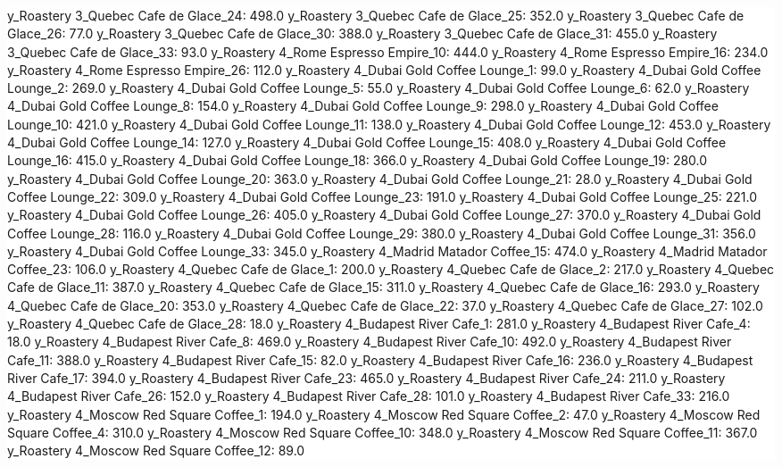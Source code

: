 y_Roastery 3_Quebec Cafe de Glace_24: 498.0
y_Roastery 3_Quebec Cafe de Glace_25: 352.0
y_Roastery 3_Quebec Cafe de Glace_26: 77.0
y_Roastery 3_Quebec Cafe de Glace_30: 388.0
y_Roastery 3_Quebec Cafe de Glace_31: 455.0
y_Roastery 3_Quebec Cafe de Glace_33: 93.0
y_Roastery 4_Rome Espresso Empire_10: 444.0
y_Roastery 4_Rome Espresso Empire_16: 234.0
y_Roastery 4_Rome Espresso Empire_26: 112.0
y_Roastery 4_Dubai Gold Coffee Lounge_1: 99.0
y_Roastery 4_Dubai Gold Coffee Lounge_2: 269.0
y_Roastery 4_Dubai Gold Coffee Lounge_5: 55.0
y_Roastery 4_Dubai Gold Coffee Lounge_6: 62.0
y_Roastery 4_Dubai Gold Coffee Lounge_8: 154.0
y_Roastery 4_Dubai Gold Coffee Lounge_9: 298.0
y_Roastery 4_Dubai Gold Coffee Lounge_10: 421.0
y_Roastery 4_Dubai Gold Coffee Lounge_11: 138.0
y_Roastery 4_Dubai Gold Coffee Lounge_12: 453.0
y_Roastery 4_Dubai Gold Coffee Lounge_14: 127.0
y_Roastery 4_Dubai Gold Coffee Lounge_15: 408.0
y_Roastery 4_Dubai Gold Coffee Lounge_16: 415.0
y_Roastery 4_Dubai Gold Coffee Lounge_18: 366.0
y_Roastery 4_Dubai Gold Coffee Lounge_19: 280.0
y_Roastery 4_Dubai Gold Coffee Lounge_20: 363.0
y_Roastery 4_Dubai Gold Coffee Lounge_21: 28.0
y_Roastery 4_Dubai Gold Coffee Lounge_22: 309.0
y_Roastery 4_Dubai Gold Coffee Lounge_23: 191.0
y_Roastery 4_Dubai Gold Coffee Lounge_25: 221.0
y_Roastery 4_Dubai Gold Coffee Lounge_26: 405.0
y_Roastery 4_Dubai Gold Coffee Lounge_27: 370.0
y_Roastery 4_Dubai Gold Coffee Lounge_28: 116.0
y_Roastery 4_Dubai Gold Coffee Lounge_29: 380.0
y_Roastery 4_Dubai Gold Coffee Lounge_31: 356.0
y_Roastery 4_Dubai Gold Coffee Lounge_33: 345.0
y_Roastery 4_Madrid Matador Coffee_15: 474.0
y_Roastery 4_Madrid Matador Coffee_23: 106.0
y_Roastery 4_Quebec Cafe de Glace_1: 200.0
y_Roastery 4_Quebec Cafe de Glace_2: 217.0
y_Roastery 4_Quebec Cafe de Glace_11: 387.0
y_Roastery 4_Quebec Cafe de Glace_15: 311.0
y_Roastery 4_Quebec Cafe de Glace_16: 293.0
y_Roastery 4_Quebec Cafe de Glace_20: 353.0
y_Roastery 4_Quebec Cafe de Glace_22: 37.0
y_Roastery 4_Quebec Cafe de Glace_27: 102.0
y_Roastery 4_Quebec Cafe de Glace_28: 18.0
y_Roastery 4_Budapest River Cafe_1: 281.0
y_Roastery 4_Budapest River Cafe_4: 18.0
y_Roastery 4_Budapest River Cafe_8: 469.0
y_Roastery 4_Budapest River Cafe_10: 492.0
y_Roastery 4_Budapest River Cafe_11: 388.0
y_Roastery 4_Budapest River Cafe_15: 82.0
y_Roastery 4_Budapest River Cafe_16: 236.0
y_Roastery 4_Budapest River Cafe_17: 394.0
y_Roastery 4_Budapest River Cafe_23: 465.0
y_Roastery 4_Budapest River Cafe_24: 211.0
y_Roastery 4_Budapest River Cafe_26: 152.0
y_Roastery 4_Budapest River Cafe_28: 101.0
y_Roastery 4_Budapest River Cafe_33: 216.0
y_Roastery 4_Moscow Red Square Coffee_1: 194.0
y_Roastery 4_Moscow Red Square Coffee_2: 47.0
y_Roastery 4_Moscow Red Square Coffee_4: 310.0
y_Roastery 4_Moscow Red Square Coffee_10: 348.0
y_Roastery 4_Moscow Red Square Coffee_11: 367.0
y_Roastery 4_Moscow Red Square Coffee_12: 89.0